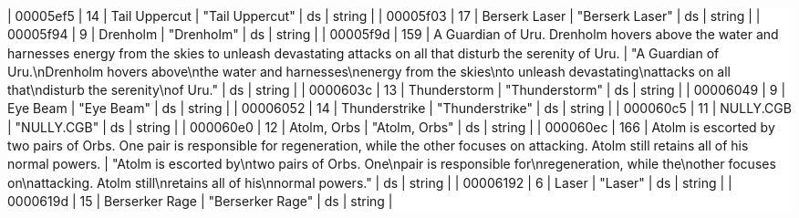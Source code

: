 | 00005ef5 | 14           | Tail Uppercut                                                                                                                                                                                                           | "Tail Uppercut"                                                                                                                                                                                                                    | ds        | string |
| 00005f03 | 17           | Berserk Laser                                                                                                                                                                                                           | "Berserk Laser"                                                                                                                                                                                                                    | ds        | string |
| 00005f94 | 9            | Drenholm                                                                                                                                                                                                                | "Drenholm"                                                                                                                                                                                                                         | ds        | string |
| 00005f9d | 159          | A Guardian of Uru. Drenholm hovers above the water and harnesses energy from the skies to unleash devastating attacks on all that disturb the serenity of Uru.                                                          | "A Guardian of Uru.\nDrenholm hovers above\nthe water and harnesses\nenergy from the skies\nto unleash devastating\nattacks on all that\ndisturb the serenity\nof Uru."                                                            | ds        | string |
| 0000603c | 13           | Thunderstorm                                                                                                                                                                                                            | "Thunderstorm"                                                                                                                                                                                                                     | ds        | string |
| 00006049 | 9            | Eye Beam                                                                                                                                                                                                                | "Eye Beam"                                                                                                                                                                                                                         | ds        | string |
| 00006052 | 14           | Thunderstrike                                                                                                                                                                                                           | "Thunderstrike"                                                                                                                                                                                                                    | ds        | string |
| 000060c5 | 11           | NULLY.CGB                                                                                                                                                                                                               | "NULLY.CGB"                                                                                                                                                                                                                        | ds        | string |
| 000060e0 | 12           | Atolm, Orbs                                                                                                                                                                                                             | "Atolm, Orbs"                                                                                                                                                                                                                      | ds        | string |
| 000060ec | 166          | Atolm is escorted by two pairs of Orbs. One pair is responsible for regeneration, while the other focuses on attacking. Atolm still retains all of his normal powers.                                                   | "Atolm is escorted by\ntwo pairs of Orbs. One\npair is responsible for\nregeneration, while the\nother focuses on\nattacking. Atolm still\nretains all of his\nnormal powers."                                                     | ds        | string |
| 00006192 | 6            | Laser                                                                                                                                                                                                                   | "Laser"                                                                                                                                                                                                                            | ds        | string |
| 0000619d | 15           | Berserker Rage                                                                                                                                                                                                          | "Berserker Rage"                                                                                                                                                                                                                   | ds        | string |